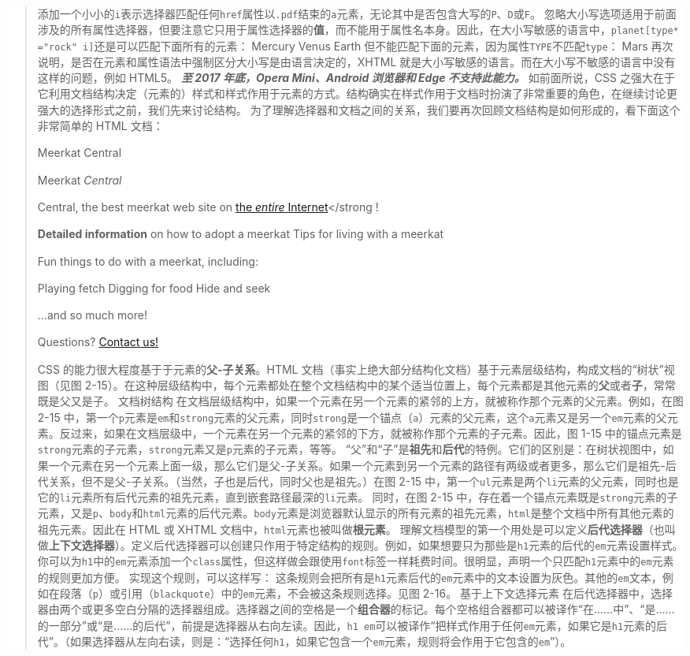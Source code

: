 > 添加一个小小的`i`表示选择器匹配任何`href`属性以`.pdf`结束的`a`元素，无论其中是否包含大写的`P`、`D`或`F`。
> 忽略大小写选项适用于前面涉及的所有属性选择器，但要注意它只用于属性选择器的**值**，而不能用于属性名本身。因此，在大小写敏感的语言中，`planet[type*="rock" i]`还是可以匹配下面所有的元素：
> Mercury</planet>
> Venus</planet>
> Earth</planet>
> 但不能匹配下面的元素，因为属性`TYPE`不匹配`type`：
> Mars</planet>
> 再次说明，是否在元素和属性语法中强制区分大小写是由语言决定的，XHTML 就是大小写敏感的语言。而在大小写不敏感的语言中没有这样的问题，例如 HTML5。
> _**至 2017 年底，Opera Mini、Android 浏览器和 Edge 不支持此能力。**_
> 如前面所说，CSS 之强大在于它利用文档结构决定（元素的）样式和样式作用于元素的方式。结构确实在样式作用于文档时扮演了非常重要的角色，在继续讨论更强大的选择形式之前，我们先来讨论结构。
> 为了理解选择器和文档之间的关系，我们要再次回顾文档结构是如何形成的，看下面这个非常简单的 HTML 文档：
>
> 
>
> Meerkat Central</title>
>
>
> Meerkat <em>Central</em></h1>
>
> Central</em>, the
> best meerkat web site on <a href="inet.html">the <em>entire</em> Internet</a></strong
> !
>
> 
>
>
> <strong>Detailed information</strong> on how to adopt a meerkat</li>
> Tips for living with a meerkat</li>
>
> Fun</em> things to do with a meerkat, including:
>
> Playing fetch</li>
> Digging for food</li>
> Hide and seek</li>
>
> 
>
>
> ...and so much more!</li>
>
> Questions? <a href="mailto:suricate@meerkat.web">Contact us!</a></p>
>
>
> CSS 的能力很大程度基于于元素的**父-子关系**。HTML 文档（事实上绝大部分结构化文档）基于元素层级结构，构成文档的“树状”视图（见图 2-15）。在这种层级结构中，每个元素都处在整个文档结构中的某个适当位置上，每个元素都是其他元素的**父**或者**子**，常常既是父又是子。
> 文档树结构</Figures>
> 在文档层级结构中，如果一个元素在另一个元素的紧邻的上方，就被称作那个元素的父元素。例如，在图 2-15 中，第一个`p`元素是`em`和`strong`元素的父元素，同时`strong`是一个锚点（`a`）元素的父元素，这个`a`元素又是另一个`em`元素的父元素。反过来，如果在文档层级中，一个元素在另一个元素的紧邻的下方，就被称作那个元素的子元素。因此，图 1-15 中的锚点元素是`strong`元素的子元素，`strong`元素又是`p`元素的子元素，等等。
> “父”和“子”是**祖先**和**后代**的特例。它们的区别是：在树状视图中，如果一个元素在另一个元素上面一级，那么它们是父-子关系。如果一个元素到另一个元素的路径有两级或者更多，那么它们是祖先-后代关系，但不是父-子关系。（当然，子也是后代，同时父也是祖先。）在图 2-15 中，第一个`ul`元素是两个`li`元素的父元素，同时也是它的`li`元素所有后代元素的祖先元素，直到嵌套路径最深的`li`元素。
> 同时，在图 2-15 中，存在着一个锚点元素既是`strong`元素的子元素，又是`p`、`body`和`html`元素的后代元素。`body`元素是浏览器默认显示的所有元素的祖先元素，`html`是整个文档中所有其他元素的祖先元素。因此在 HTML 或 XHTML 文档中，`html`元素也被叫做**根元素**。
> 理解文档模型的第一个用处是可以定义**后代选择器**（也叫做**上下文选择器**）。定义后代选择器可以创建只作用于特定结构的规则。例如，如果想要只为那些是`h1`元素的后代的`em`元素设置样式。你可以为`h1`中的`em`元素添加一个`class`属性，但这样做会跟使用`font`标签一样耗费时间。很明显，声明一个只匹配`h1`元素中的`em`元素的规则更加方便。
> 实现这个规则，可以这样写：
> 这条规则会把所有是`h1`元素后代的`em`元素中的文本设置为灰色。其他的`em`文本，例如在段落（`p`）或引用（`blackquote`）中的`em`元素，不会被这条规则选择。见图 2-16。
> 基于上下文选择元素</Figures>
> 在后代选择器中，选择器由两个或更多空白分隔的选择器组成。选择器之间的空格是一个**组合器**的标记。每个空格组合器都可以被译作“在……中”、“是……的一部分”或“是……的后代”，前提是选择器从右向左读。因此，`h1 em`可以被译作“把样式作用于任何`em`元素，如果它是`h1`元素的后代”。（如果选择器从左向右读，则是：“选择任何`h1`，如果它包含一个`em`元素，规则将会作用于它包含的`em`”）。
